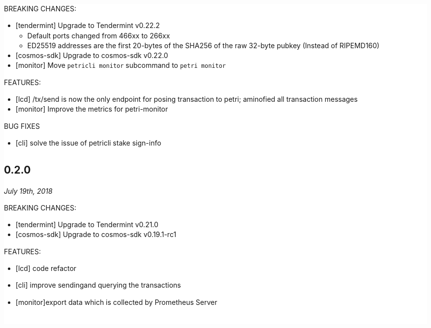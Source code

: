 BREAKING CHANGES:

* [tendermint] Upgrade to Tendermint v0.22.2
  * Default ports changed from 466xx to 266xx
  * ED25519 addresses are the first 20-bytes of the SHA256 of the raw 32-byte pubkey (Instead of RIPEMD160)
* [cosmos-sdk] Upgrade to cosmos-sdk v0.22.0
* [monitor] Move `petricli monitor` subcommand to `petri monitor`

FEATURES:

* [lcd] /tx/send is now the only endpoint for posing transaction to petri; aminofied all transaction messages
* [monitor] Improve the metrics for petri-monitor

BUG FIXES

* [cli] solve the issue of petricli stake sign-info

##

## 0.2.0

*July 19th, 2018*

BREAKING CHANGES:

* [tendermint] Upgrade to Tendermint v0.21.0
* [cosmos-sdk] Upgrade to cosmos-sdk v0.19.1-rc1

FEATURES:

* [lcd] code refactor

* [cli] improve sendingand querying the  transactions

* [monitor]export data which is collected by Prometheus Server

  ​

##  
